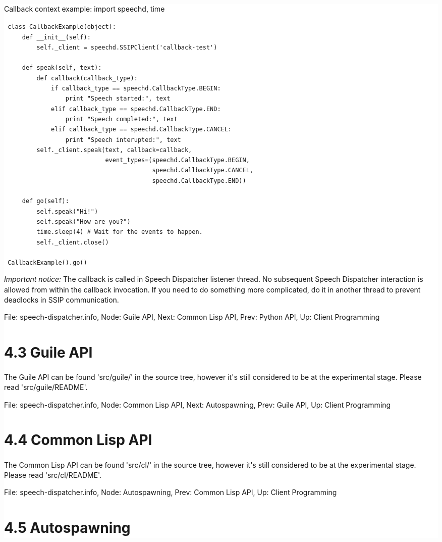    Callback context example:
     import speechd, time

     class CallbackExample(object):
         def __init__(self):
             self._client = speechd.SSIPClient('callback-test')

         def speak(self, text):
             def callback(callback_type):
                 if callback_type == speechd.CallbackType.BEGIN:
                     print "Speech started:", text
                 elif callback_type == speechd.CallbackType.END:
                     print "Speech completed:", text
                 elif callback_type == speechd.CallbackType.CANCEL:
                     print "Speech interupted:", text
             self._client.speak(text, callback=callback,
                                event_types=(speechd.CallbackType.BEGIN,
                                             speechd.CallbackType.CANCEL,
                                             speechd.CallbackType.END))

         def go(self):
             self.speak("Hi!")
             self.speak("How are you?")
             time.sleep(4) # Wait for the events to happen.
             self._client.close()

     CallbackExample().go()

   _Important notice:_ The callback is called in Speech Dispatcher
listener thread.  No subsequent Speech Dispatcher interaction is allowed
from within the callback invocation.  If you need to do something more
complicated, do it in another thread to prevent deadlocks in SSIP
communication.

File: speech-dispatcher.info,  Node: Guile API,  Next: Common Lisp API,  Prev: Python API,  Up: Client Programming

4.3 Guile API
=============

The Guile API can be found 'src/guile/' in the source tree, however it's
still considered to be at the experimental stage.  Please read
'src/guile/README'.

File: speech-dispatcher.info,  Node: Common Lisp API,  Next: Autospawning,  Prev: Guile API,  Up: Client Programming

4.4 Common Lisp API
===================

The Common Lisp API can be found 'src/cl/' in the source tree, however
it's still considered to be at the experimental stage.  Please read
'src/cl/README'.

File: speech-dispatcher.info,  Node: Autospawning,  Prev: Common Lisp API,  Up: Client Programming

4.5 Autospawning
================
